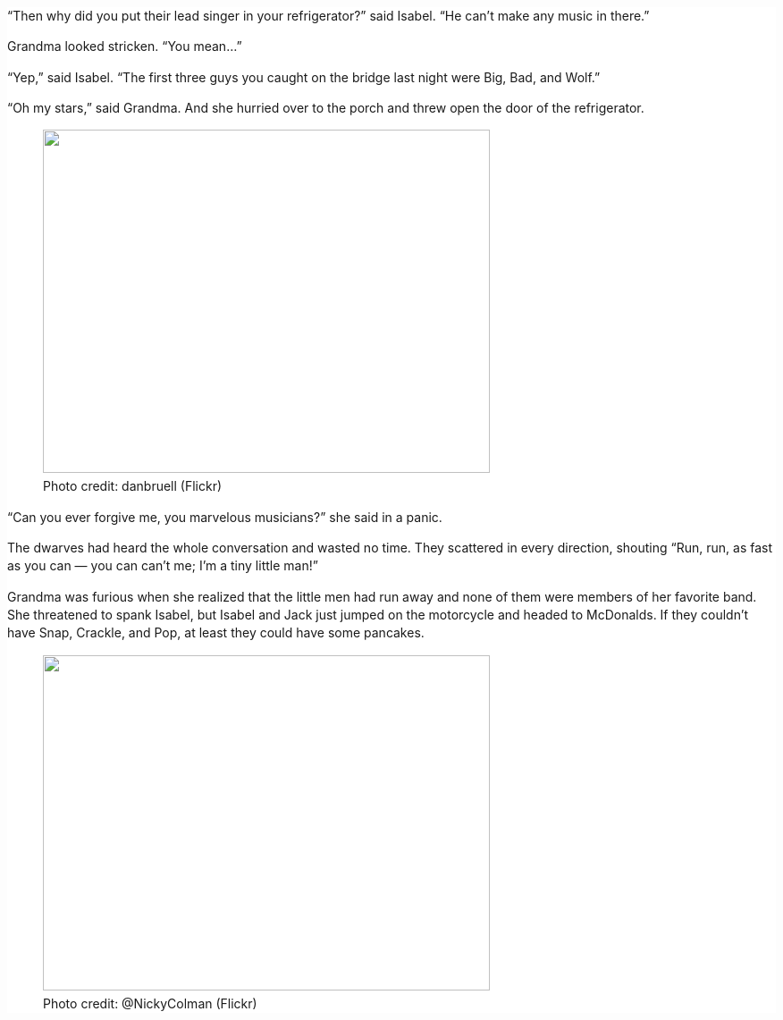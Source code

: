 “Then why did you put their lead singer in your refrigerator?” said Isabel. “He can’t make any music in there.”

Grandma looked stricken. “You mean…”

“Yep,” said Isabel. “The first three guys you caught on the bridge last night were Big, Bad, and Wolf.”

“Oh my stars,” said Grandma. And she hurried over to the porch and threw open the door of the refrigerator.

<figure><img alt="" src="http://farm9.staticflickr.com/8504/8406437913_c0cc286f99.jpg" width="500" height="384" /><figcaption>Photo credit: danbruell (Flickr)</figcaption></figure>

“Can you ever forgive me, you marvelous musicians?” she said in a panic.

The dwarves had heard the whole conversation and wasted no time. They scattered in every direction, shouting “Run, run, as fast as you can &mdash; you can can’t me; I’m a tiny little man!”

Grandma was furious when she realized that the little men had run away and none of them were members of her favorite band. She threatened to spank Isabel, but Isabel and Jack just jumped on the motorcycle and headed to McDonalds. If they couldn’t have Snap, Crackle, and Pop, at least they could have some pancakes.

<figure><img alt="" src="http://farm8.staticflickr.com/7249/7053104225_c80af1ee55.jpg" width="500" height="375" /><figcaption>Photo credit: @NickyColman (Flickr)</figcaption></figure>